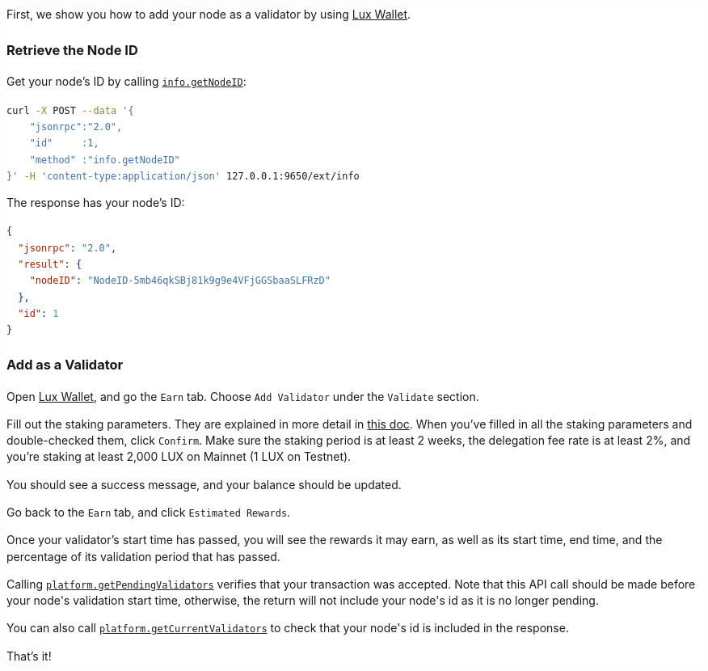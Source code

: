 First, we show you how to add your node as a validator by using [Lux Wallet](https://wallet.lux.network).

### Retrieve the Node ID

Get your node’s ID by calling [`info.getNodeID`](/reference/luxd/info-api.md#infogetnodeid):

```sh
curl -X POST --data '{
    "jsonrpc":"2.0",
    "id"     :1,
    "method" :"info.getNodeID"
}' -H 'content-type:application/json' 127.0.0.1:9650/ext/info
```

The response has your node’s ID:

```json
{
  "jsonrpc": "2.0",
  "result": {
    "nodeID": "NodeID-5mb46qkSBj81k9g9e4VFjGGSbaaSLFRzD"
  },
  "id": 1
}
```

### Add as a Validator

Open [Lux Wallet](https://wallet.lux.network/), and go the `Earn` tab. Choose
`Add Validator` under the `Validate` section.

Fill out the staking parameters. They are explained in more detail in [this
doc](/nodes/validate/how-to-stake.md). When you’ve filled in all the staking
parameters and double-checked them, click `Confirm`. Make sure the staking
period is at least 2 weeks, the delegation fee rate is at least 2%, and you’re
staking at least 2,000 LUX on Mainnet (1 LUX on Testnet).

You should see a success message, and your balance should be updated.

Go back to the `Earn` tab, and click `Estimated Rewards`.

Once your validator’s start time has passed, you will see the rewards it may
earn, as well as its start time, end time, and the percentage of its validation
period that has passed.

Calling
[`platform.getPendingValidators`](/reference/luxd/p-chain/api.md#platformgetpendingvalidators)
verifies that your transaction was accepted. Note that this API call should be
made before your node's validation start time, otherwise, the return will not
include your node's id as it is no longer pending.

You can also call
[`platform.getCurrentValidators`](/reference/luxd/p-chain/api.md#platformgetcurrentvalidators)
to check that your node's id is included in the response.

That’s it!
